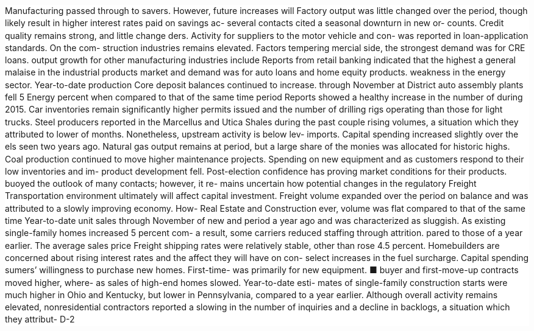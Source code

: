 Manufacturing passed through to savers. However, future increases will
Factory output was little changed over the period, though likely result in higher interest rates paid on savings ac-
several contacts cited a seasonal downturn in new or- counts. Credit quality remains strong, and little change
ders. Activity for suppliers to the motor vehicle and con- was reported in loan-application standards. On the com-
struction industries remains elevated. Factors tempering mercial side, the strongest demand was for CRE loans.
output growth for other manufacturing industries include Reports from retail banking indicated that the highest
a general malaise in the industrial products market and demand was for auto loans and home equity products.
weakness in the energy sector. Year-to-date production Core deposit balances continued to increase.
through November at District auto assembly plants fell 5
Energy
percent when compared to that of the same time period
Reports showed a healthy increase in the number of
during 2015. Car inventories remain significantly higher
permits issued and the number of drilling rigs operating
than those for light trucks. Steel producers reported
in the Marcellus and Utica Shales during the past couple
rising volumes, a situation which they attributed to lower
of months. Nonetheless, upstream activity is below lev-
imports. Capital spending increased slightly over the
els seen two years ago. Natural gas output remains at
period, but a large share of the monies was allocated for
historic highs. Coal production continued to move higher
maintenance projects. Spending on new equipment and
as customers respond to their low inventories and im-
product development fell. Post-election confidence has
proving market conditions for their products.
buoyed the outlook of many contacts; however, it re-
mains uncertain how potential changes in the regulatory Freight Transportation
environment ultimately will affect capital investment. Freight volume expanded over the period on balance
and was attributed to a slowly improving economy. How-
Real Estate and Construction
ever, volume was flat compared to that of the same time
Year-to-date unit sales through November of new and
period a year ago and was characterized as sluggish. As
existing single-family homes increased 5 percent com-
a result, some carriers reduced staffing through attrition.
pared to those of a year earlier. The average sales price
Freight shipping rates were relatively stable, other than
rose 4.5 percent. Homebuilders are concerned about
rising interest rates and the affect they will have on con- select increases in the fuel surcharge. Capital spending
sumers’ willingness to purchase new homes. First-time- was primarily for new equipment. ■
buyer and first-move-up contracts moved higher, where-
as sales of high-end homes slowed. Year-to-date esti-
mates of single-family construction starts were much
higher in Ohio and Kentucky, but lower in Pennsylvania,
compared to a year earlier.
Although overall activity remains elevated, nonresidential
contractors reported a slowing in the number of inquiries
and a decline in backlogs, a situation which they attribut-
D-2
